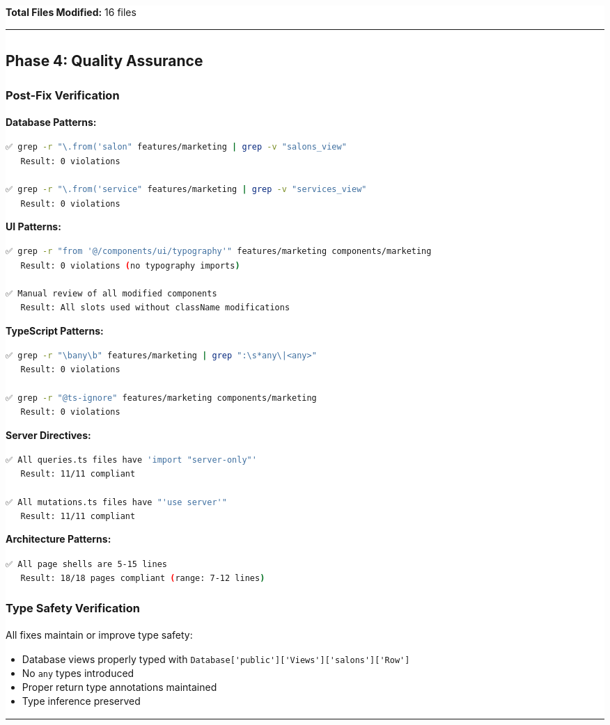 **Total Files Modified:** 16 files

---

## Phase 4: Quality Assurance

### Post-Fix Verification

**Database Patterns:**
```bash
✅ grep -r "\.from('salon" features/marketing | grep -v "salons_view"
   Result: 0 violations

✅ grep -r "\.from('service" features/marketing | grep -v "services_view"
   Result: 0 violations
```

**UI Patterns:**
```bash
✅ grep -r "from '@/components/ui/typography'" features/marketing components/marketing
   Result: 0 violations (no typography imports)

✅ Manual review of all modified components
   Result: All slots used without className modifications
```

**TypeScript Patterns:**
```bash
✅ grep -r "\bany\b" features/marketing | grep ":\s*any\|<any>"
   Result: 0 violations

✅ grep -r "@ts-ignore" features/marketing components/marketing
   Result: 0 violations
```

**Server Directives:**
```bash
✅ All queries.ts files have 'import "server-only"'
   Result: 11/11 compliant

✅ All mutations.ts files have "'use server'"
   Result: 11/11 compliant
```

**Architecture Patterns:**
```bash
✅ All page shells are 5-15 lines
   Result: 18/18 pages compliant (range: 7-12 lines)
```

### Type Safety Verification

All fixes maintain or improve type safety:
- Database views properly typed with `Database['public']['Views']['salons']['Row']`
- No `any` types introduced
- Proper return type annotations maintained
- Type inference preserved

---
